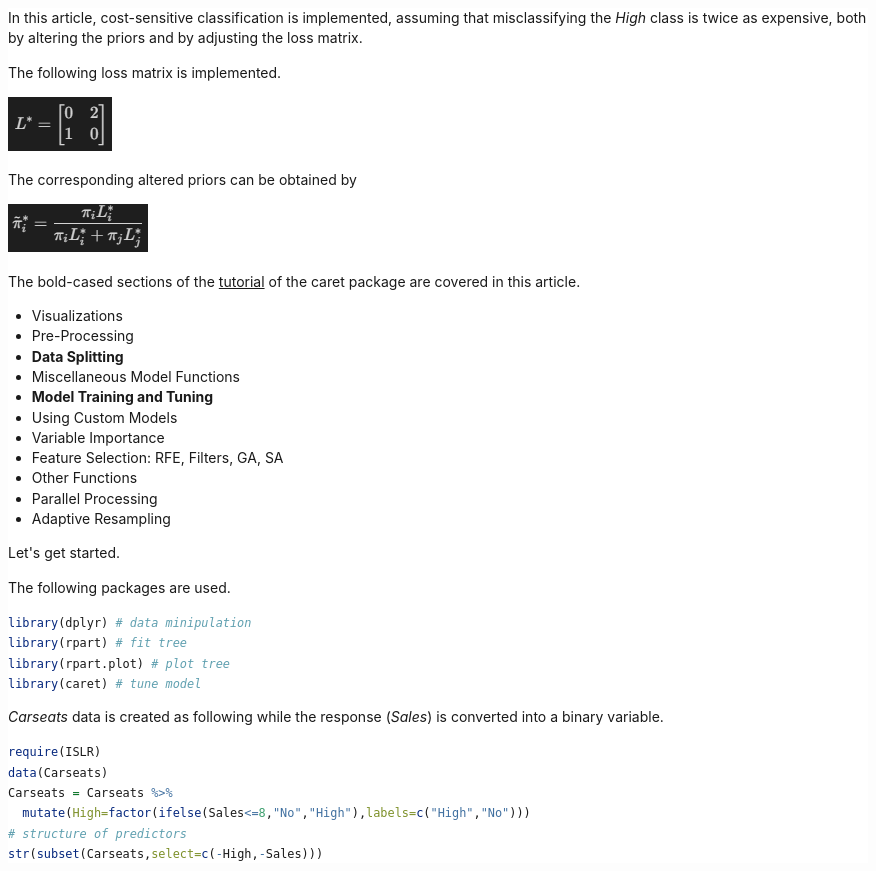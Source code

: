 In this article, cost-sensitive classification is implemented, assuming that misclassifying the *High* class is twice as expensive, both by altering the priors and by adjusting the loss matrix.

The following loss matrix is implemented.

![](latex-l.png#center)

The corresponding altered priors can be obtained by

![](latex-pi.png#center)

The bold-cased sections of the [tutorial](http://topepo.github.io/caret/index.html) of the caret package are covered in this article.

- Visualizations
- Pre-Processing
- **Data Splitting**
- Miscellaneous Model Functions
- **Model Training and Tuning**
- Using Custom Models
- Variable Importance
- Feature Selection: RFE, Filters, GA, SA
- Other Functions
- Parallel Processing
- Adaptive Resampling

Let's get started.

The following packages are used.


```r
library(dplyr) # data minipulation
library(rpart) # fit tree
library(rpart.plot) # plot tree
library(caret) # tune model
```

*Carseats* data is created as following while the response (*Sales*) is converted into a binary variable.


```r
require(ISLR)
data(Carseats)
Carseats = Carseats %>% 
  mutate(High=factor(ifelse(Sales<=8,"No","High"),labels=c("High","No")))
# structure of predictors
str(subset(Carseats,select=c(-High,-Sales)))
```
